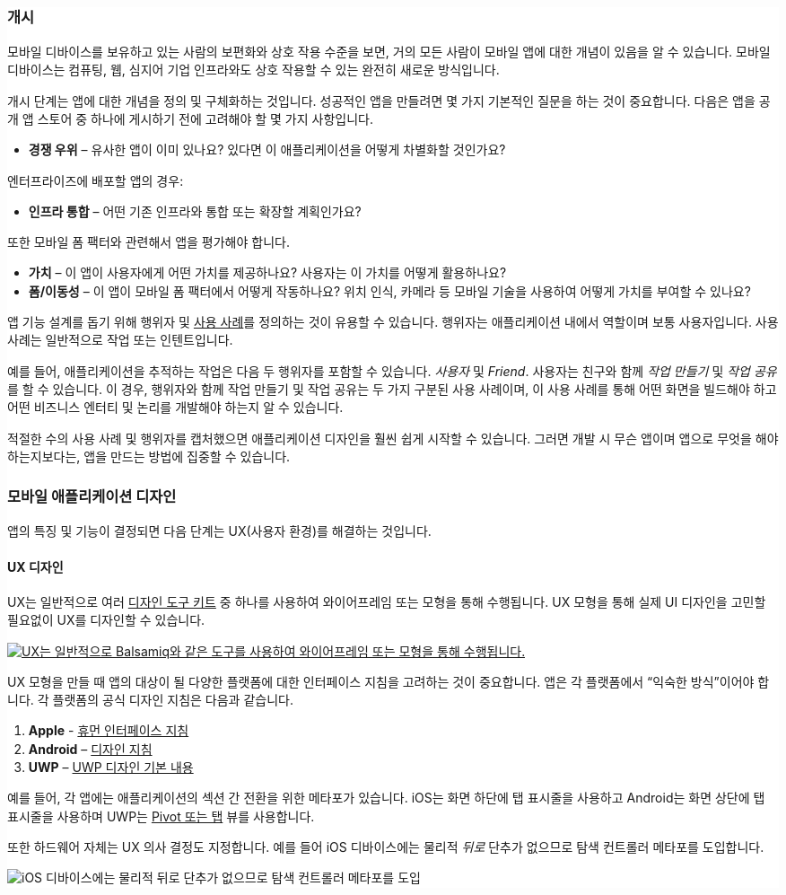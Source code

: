 ### <a name="inception"></a>개시

모바일 디바이스를 보유하고 있는 사람의 보편화와 상호 작용 수준을 보면, 거의 모든 사람이 모바일 앱에 대한 개념이 있음을 알 수 있습니다. 모바일 디바이스는 컴퓨팅, 웹, 심지어 기업 인프라와도 상호 작용할 수 있는 완전히 새로운 방식입니다.

개시 단계는 앱에 대한 개념을 정의 및 구체화하는 것입니다.
성공적인 앱을 만들려면 몇 가지 기본적인 질문을 하는 것이 중요합니다. 다음은 앱을 공개 앱 스토어 중 하나에 게시하기 전에 고려해야 할 몇 가지 사항입니다.

-   **경쟁 우위** – 유사한 앱이 이미 있나요? 있다면 이 애플리케이션을 어떻게 차별화할 것인가요?

엔터프라이즈에 배포할 앱의 경우:

-   **인프라 통합** – 어떤 기존 인프라와 통합 또는 확장할 계획인가요?

또한 모바일 폼 팩터와 관련해서 앱을 평가해야 합니다.

-   **가치** – 이 앱이 사용자에게 어떤 가치를 제공하나요? 사용자는 이 가치를 어떻게 활용하나요?
-   **폼/이동성** – 이 앱이 모바일 폼 팩터에서 어떻게 작동하나요? 위치 인식, 카메라 등 모바일 기술을 사용하여 어떻게 가치를 부여할 수 있나요?

앱 기능 설계를 돕기 위해 행위자 및 [사용 사례](https://en.wikipedia.org/wiki/Use_case)를 정의하는 것이 유용할 수 있습니다. 행위자는 애플리케이션 내에서 역할이며 보통 사용자입니다. 사용 사례는 일반적으로 작업 또는 인텐트입니다.

예를 들어, 애플리케이션을 추적하는 작업은 다음 두 행위자를 포함할 수 있습니다. *사용자* 및 *Friend*. 사용자는 친구와 함께 *작업 만들기* 및 *작업 공유*를 할 수 있습니다. 이 경우, 행위자와 함께 작업 만들기 및 작업 공유는 두 가지 구분된 사용 사례이며, 이 사용 사례를 통해 어떤 화면을 빌드해야 하고 어떤 비즈니스 엔터티 및 논리를 개발해야 하는지 알 수 있습니다.

적절한 수의 사용 사례 및 행위자를 캡처했으면 애플리케이션 디자인을 훨씬 쉽게 시작할 수 있습니다. 그러면 개발 시 무슨 앱이며 앱으로 무엇을 해야 하는지보다는, 앱을 만드는 방법에 집중할 수 있습니다.

### <a name="designing-mobile-applications"></a>모바일 애플리케이션 디자인

앱의 특징 및 기능이 결정되면 다음 단계는 UX(사용자 환경)를 해결하는 것입니다.

#### <a name="ux-design"></a>UX 디자인

UX는 일반적으로 여러 [디자인 도구 키트](https://docs.microsoft.com/windows/uwp/design/downloads/) 중 하나를 사용하여 와이어프레임 또는 모형을 통해 수행됩니다. UX 모형을 통해 실제 UI 디자인을 고민할 필요없이 UX를 디자인할 수 있습니다.

 [![](introduction-to-mobile-sdlc-images/balsamiq.png "UX는 일반적으로 Balsamiq와 같은 도구를 사용하여 와이어프레임 또는 모형을 통해 수행됩니다.")](introduction-to-mobile-sdlc-images/balsamiq.png#lightbox)

UX 모형을 만들 때 앱의 대상이 될 다양한 플랫폼에 대한 인터페이스 지침을 고려하는 것이 중요합니다. 앱은 각 플랫폼에서 “익숙한 방식”이어야 합니다. 각 플랫폼의 공식 디자인 지침은 다음과 같습니다.

1.   **Apple** -  [휴먼 인터페이스 지침](https://developer.apple.com/ios/human-interface-guidelines/overview/themes/)
1.   **Android** –  [디자인 지침](https://developer.android.com/design/index.html)
1.   **UWP** – [UWP 디자인 기본 내용](https://docs.microsoft.com/windows/uwp/design/basics/)

예를 들어, 각 앱에는 애플리케이션의 섹션 간 전환을 위한 메타포가 있습니다. iOS는 화면 하단에 탭 표시줄을 사용하고 Android는 화면 상단에 탭 표시줄을 사용하며 UWP는 [Pivot 또는 탭](https://docs.microsoft.com/windows/uwp/design/controls-and-patterns/tabs-pivot) 뷰를 사용합니다.

또한 하드웨어 자체는 UX 의사 결정도 지정합니다. 예를 들어 iOS 디바이스에는 물리적 *뒤로* 단추가 없으므로 탐색 컨트롤러 메타포를 도입합니다.

 ![](introduction-to-mobile-sdlc-images/01-navigation-controller.png "iOS 디바이스에는 물리적 뒤로 단추가 없으므로 탐색 컨트롤러 메타포를 도입")
